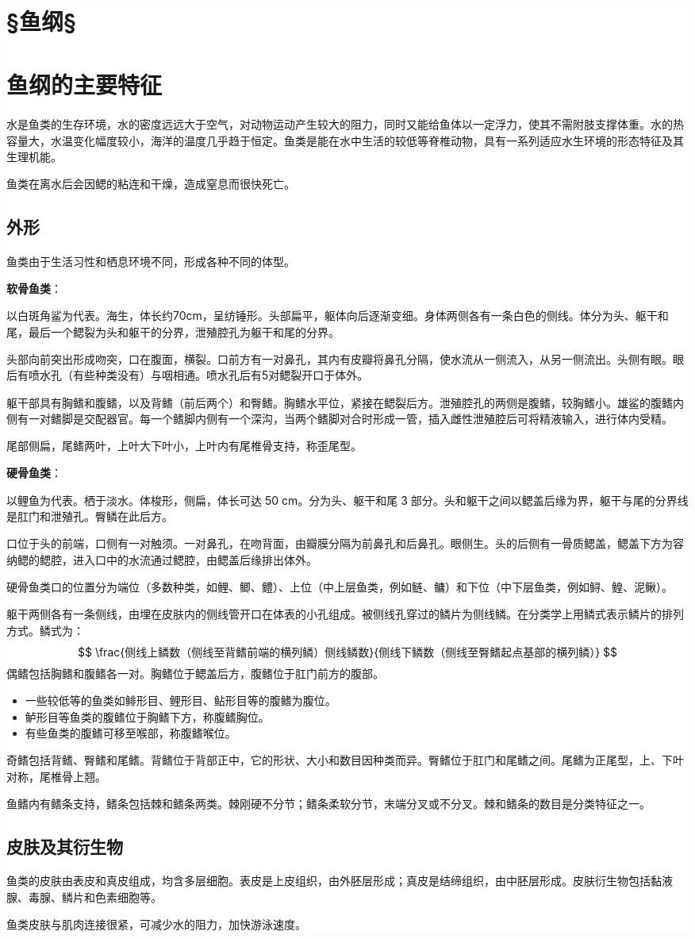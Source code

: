 # §鱼纲§







# 鱼纲的主要特征

水是鱼类的生存环境，水的密度远远大于空气，对动物运动产生较大的阻力，同时又能给鱼体以一定浮力，使其不需附肢支撑体重。水的热容量大，水温变化幅度较小，海洋的温度几乎趋于恒定。鱼类是能在水中生活的较低等脊椎动物，具有一系列适应水生环境的形态特征及其生理机能。

鱼类在离水后会因鳃的粘连和干燥，造成窒息而很快死亡。

## 外形

鱼类由于生活习性和栖息环境不同，形成各种不同的体型。

**软骨鱼类**：

以白斑角鲨为代表。海生，体长约70cm，呈纺锤形。头部扁平，躯体向后逐渐变细。身体两侧各有一条白色的侧线。体分为头、躯干和尾，最后一个鳃裂为头和躯干的分界，泄殖腔孔为躯干和尾的分界。

头部向前突出形成吻突，口在腹面，横裂。口前方有一对鼻孔，其内有皮瓣将鼻孔分隔，使水流从一侧流入，从另一侧流出。头侧有眼。眼后有喷水孔（有些种类没有）与咽相通。喷水孔后有5对鳃裂开口于体外。

躯干部具有胸鳍和腹鳍，以及背鳍（前后两个）和臀鳍。胸鳍水平位，紧接在鳃裂后方。泄殖腔孔的两侧是腹鳍，较胸鳍小。雄鲨的腹鳍内侧有一对鳍脚是交配器官。每一个鳍脚内侧有一个深沟，当两个鳍脚对合时形成一管，插入雌性泄殖腔后可将精液输入，进行体内受精。

尾部侧扁，尾鳍两叶，上叶大下叶小，上叶内有尾椎骨支持，称歪尾型。

**硬骨鱼类**：

以鲤鱼为代表。栖于淡水。体梭形，侧扁，体长可达 50 cm。分为头、躯干和尾 3 部分。头和躯干之间以鳃盖后缘为界，躯干与尾的分界线是肛门和泄殖孔。臀鳞在此后方。

口位于头的前端，口侧有一对触须。一对鼻孔，在吻背面，由瓣膜分隔为前鼻孔和后鼻孔。眼侧生。头的后侧有一骨质鳃盖，鳃盖下方为容纳鳃的鳃腔，进入口中的水流通过鳃腔，由鳃盖后缘排出体外。

硬骨鱼类口的位置分为端位（多数种类，如鲤、鲫、鳢）、上位（中上层鱼类，例如鲢、鳙）和下位（中下层鱼类，例如鲟、鳇、泥鳅）。

躯干两侧各有一条侧线，由埋在皮肤内的侧线管开口在体表的小孔组成。被侧线孔穿过的鳞片为侧线鳞。在分类学上用鳞式表示鳞片的排列方式。鳞式为：
$$
\frac{侧线上鳞数（侧线至背鳍前端的横列鳞）侧线鳞数}{侧线下鳞数（侧线至臀鳍起点基部的横列鳞）}
$$
偶鳍包括胸鳍和腹鳍各一对。胸鳍位于鳃盖后方，腹鳍位于肛门前方的腹部。

- 一些较低等的鱼类如鲱形目、鲤形目、鲇形目等的腹鳍为腹位。
- 鲈形目等鱼类的腹鳍位于胸鳍下方，称腹鳍胸位。
- 有些鱼类的腹鳍可移至喉部，称腹鳍喉位。

奇鳍包括背鳍、臀鳍和尾鳍。背鳍位于背部正中，它的形状、大小和数目因种类而异。臀鳍位于肛门和尾鳍之间。尾鳍为正尾型，上、下叶对称，尾椎骨上翘。

鱼鳍内有鳍条支持，鳍条包括棘和鳍条两类。棘刚硬不分节；鳍条柔软分节，末端分叉或不分叉。棘和鳍条的数目是分类特征之一。

## 皮肤及其衍生物

鱼类的皮肤由表皮和真皮组成，均含多层细胞。表皮是上皮组织，由外胚层形成；真皮是结缔组织，由中胚层形成。皮肤衍生物包括黏液腺、毒腺、鳞片和色素细胞等。

鱼类皮肤与肌肉连接很紧，可减少水的阻力，加快游泳速度。
